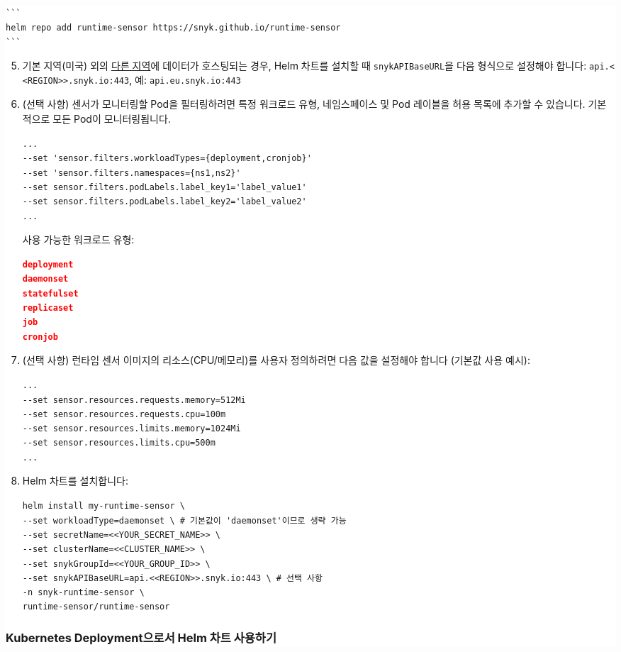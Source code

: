     ```
    helm repo add runtime-sensor https://snyk.github.io/runtime-sensor
    ```
5. 기본 지역(미국) 외의 [다른 지역](../../../working-with-snyk/regional-hosting-and-data-residency.md)에 데이터가 호스팅되는 경우, Helm 차트를 설치할 때 `snykAPIBaseURL`을 다음 형식으로 설정해야 합니다:
   `api.<<REGION>>.snyk.io:443`, 예: `api.eu.snyk.io:443`
6.  (선택 사항) 센서가 모니터링할 Pod을 필터링하려면 특정 워크로드 유형, 네임스페이스 및 Pod 레이블을 허용 목록에 추가할 수 있습니다. 기본적으로 모든 Pod이 모니터링됩니다.

    ```
    ...
    --set 'sensor.filters.workloadTypes={deployment,cronjob}'
    --set 'sensor.filters.namespaces={ns1,ns2}'
    --set sensor.filters.podLabels.label_key1='label_value1'
    --set sensor.filters.podLabels.label_key2='label_value2'
    ...
    ```

    사용 가능한 워크로드 유형:

    ```json
    deployment
    daemonset
    statefulset
    replicaset
    job
    cronjob
    ```
7.  (선택 사항) 런타임 센서 이미지의 리소스(CPU/메모리)를 사용자 정의하려면 다음 값을 설정해야 합니다 (기본값 사용 예시):

    ```
    ...
    --set sensor.resources.requests.memory=512Mi
    --set sensor.resources.requests.cpu=100m
    --set sensor.resources.limits.memory=1024Mi
    --set sensor.resources.limits.cpu=500m
    ...
    ```
8.  Helm 차트를 설치합니다:

    ```
    helm install my-runtime-sensor \
    --set workloadType=daemonset \ # 기본값이 'daemonset'이므로 생략 가능
    --set secretName=<<YOUR_SECRET_NAME>> \
    --set clusterName=<<CLUSTER_NAME>> \
    --set snykGroupId=<<YOUR_GROUP_ID>> \
    --set snykAPIBaseURL=api.<<REGION>>.snyk.io:443 \ # 선택 사항
    -n snyk-runtime-sensor \
    runtime-sensor/runtime-sensor
    ```

### Kubernetes Deployment으로서 Helm 차트 사용하기  
